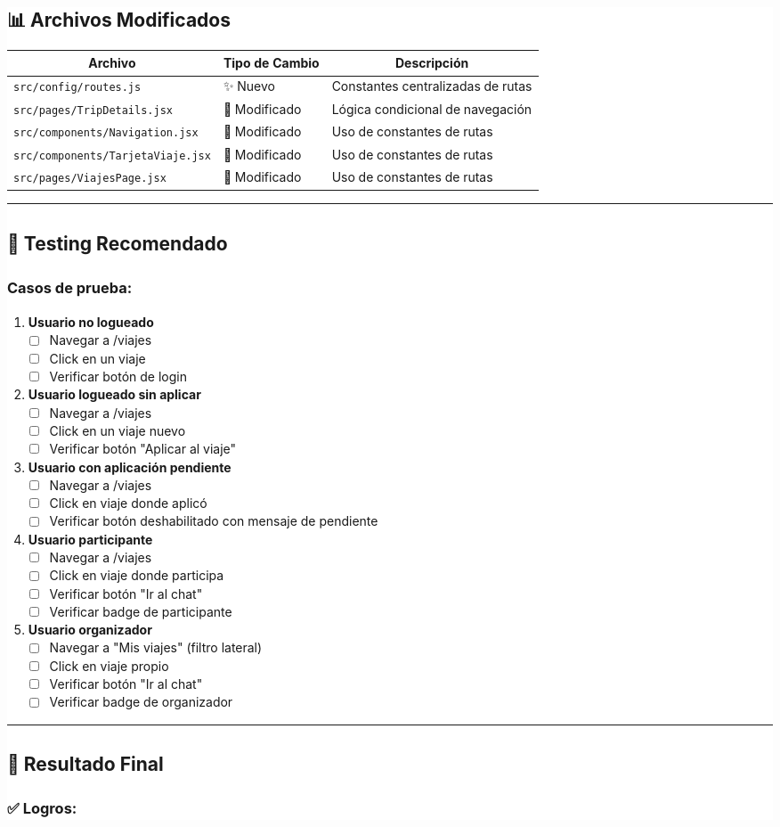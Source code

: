 
## 📊 Archivos Modificados

| Archivo | Tipo de Cambio | Descripción |
|---------|---------------|-------------|
| `src/config/routes.js` | ✨ Nuevo | Constantes centralizadas de rutas |
| `src/pages/TripDetails.jsx` | 🔧 Modificado | Lógica condicional de navegación |
| `src/components/Navigation.jsx` | 🔧 Modificado | Uso de constantes de rutas |
| `src/components/TarjetaViaje.jsx` | 🔧 Modificado | Uso de constantes de rutas |
| `src/pages/ViajesPage.jsx` | 🔧 Modificado | Uso de constantes de rutas |

---

## 🧪 Testing Recomendado

### Casos de prueba:

1. **Usuario no logueado**
   - [ ] Navegar a /viajes
   - [ ] Click en un viaje
   - [ ] Verificar botón de login

2. **Usuario logueado sin aplicar**
   - [ ] Navegar a /viajes
   - [ ] Click en un viaje nuevo
   - [ ] Verificar botón "Aplicar al viaje"

3. **Usuario con aplicación pendiente**
   - [ ] Navegar a /viajes
   - [ ] Click en viaje donde aplicó
   - [ ] Verificar botón deshabilitado con mensaje de pendiente

4. **Usuario participante**
   - [ ] Navegar a /viajes
   - [ ] Click en viaje donde participa
   - [ ] Verificar botón "Ir al chat"
   - [ ] Verificar badge de participante

5. **Usuario organizador**
   - [ ] Navegar a "Mis viajes" (filtro lateral)
   - [ ] Click en viaje propio
   - [ ] Verificar botón "Ir al chat"
   - [ ] Verificar badge de organizador

---

## 🎉 Resultado Final

### ✅ Logros:

